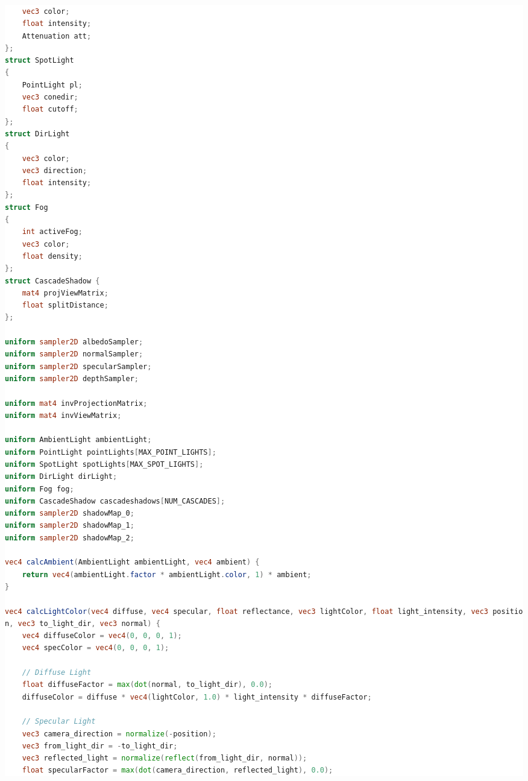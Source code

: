 ```glsl
    vec3 color;
    float intensity;
    Attenuation att;
};
struct SpotLight
{
    PointLight pl;
    vec3 conedir;
    float cutoff;
};
struct DirLight
{
    vec3 color;
    vec3 direction;
    float intensity;
};
struct Fog
{
    int activeFog;
    vec3 color;
    float density;
};
struct CascadeShadow {
    mat4 projViewMatrix;
    float splitDistance;
};

uniform sampler2D albedoSampler;
uniform sampler2D normalSampler;
uniform sampler2D specularSampler;
uniform sampler2D depthSampler;

uniform mat4 invProjectionMatrix;
uniform mat4 invViewMatrix;

uniform AmbientLight ambientLight;
uniform PointLight pointLights[MAX_POINT_LIGHTS];
uniform SpotLight spotLights[MAX_SPOT_LIGHTS];
uniform DirLight dirLight;
uniform Fog fog;
uniform CascadeShadow cascadeshadows[NUM_CASCADES];
uniform sampler2D shadowMap_0;
uniform sampler2D shadowMap_1;
uniform sampler2D shadowMap_2;

vec4 calcAmbient(AmbientLight ambientLight, vec4 ambient) {
    return vec4(ambientLight.factor * ambientLight.color, 1) * ambient;
}

vec4 calcLightColor(vec4 diffuse, vec4 specular, float reflectance, vec3 lightColor, float light_intensity, vec3 position, vec3 to_light_dir, vec3 normal) {
    vec4 diffuseColor = vec4(0, 0, 0, 1);
    vec4 specColor = vec4(0, 0, 0, 1);

    // Diffuse Light
    float diffuseFactor = max(dot(normal, to_light_dir), 0.0);
    diffuseColor = diffuse * vec4(lightColor, 1.0) * light_intensity * diffuseFactor;

    // Specular Light
    vec3 camera_direction = normalize(-position);
    vec3 from_light_dir = -to_light_dir;
    vec3 reflected_light = normalize(reflect(from_light_dir, normal));
    float specularFactor = max(dot(camera_direction, reflected_light), 0.0);
```